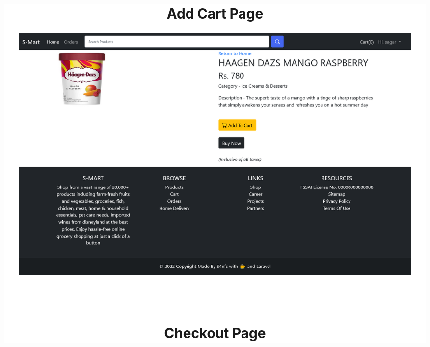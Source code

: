 <h1 align="center">Add Cart Page</h1>
<p align="center"><a><img src="storage/images/addCart.png" width="800"></a></p><br><br>

<h1 align="center">Checkout Page</h1>